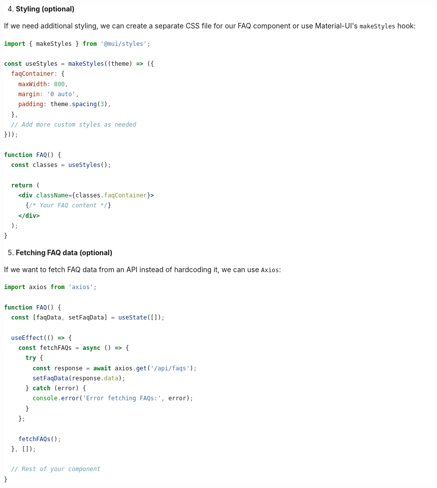 4. **Styling (optional)**

If we need additional styling, we can create a separate CSS file for our FAQ component or use Material-UI's `makeStyles` hook:

```jsx
import { makeStyles } from '@mui/styles';

const useStyles = makeStyles((theme) => ({
  faqContainer: {
    maxWidth: 800,
    margin: '0 auto',
    padding: theme.spacing(3),
  },
  // Add more custom styles as needed
}));

function FAQ() {
  const classes = useStyles();

  return (
    <div className={classes.faqContainer}>
      {/* Your FAQ content */}
    </div>
  );
}
```

5. **Fetching FAQ data (optional)**

If we want to fetch FAQ data from an API instead of hardcoding it, we can use `Axios`:

```jsx
import axios from 'axios';

function FAQ() {
  const [faqData, setFaqData] = useState([]);

  useEffect(() => {
    const fetchFAQs = async () => {
      try {
        const response = await axios.get('/api/faqs');
        setFaqData(response.data);
      } catch (error) {
        console.error('Error fetching FAQs:', error);
      }
    };

    fetchFAQs();
  }, []);

  // Rest of your component
}
```
